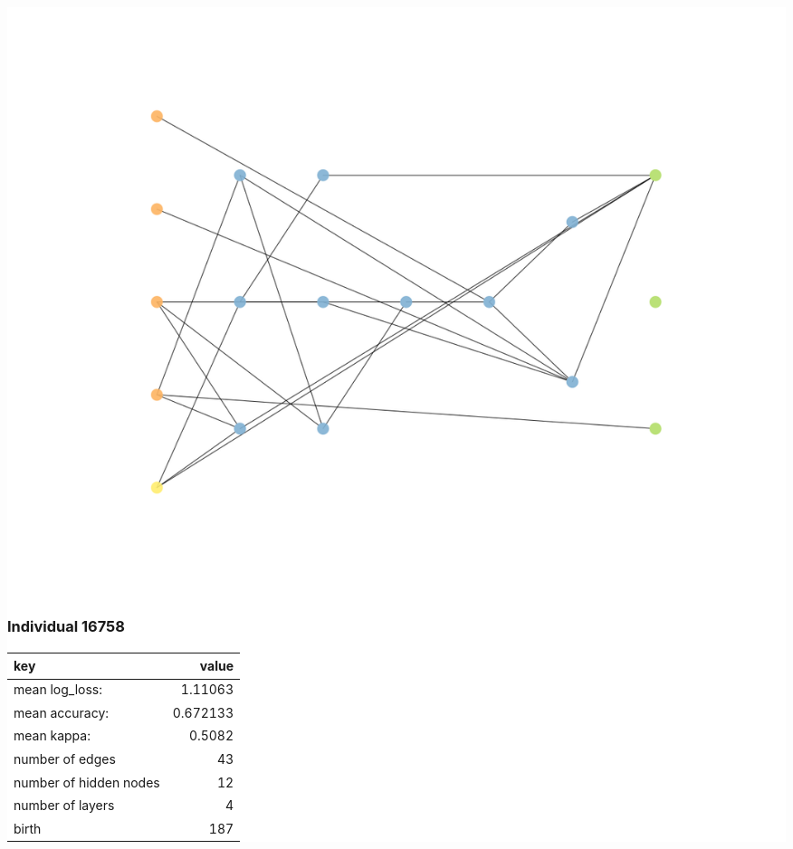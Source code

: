 ![Network of individual 16759](media/network_16759.svg)


### Individual 16758


| key                    |      value |
|:-----------------------|-----------:|
| mean log_loss:         |   1.11063  |
| mean accuracy:         |   0.672133 |
| mean kappa:            |   0.5082   |
| number of edges        |  43        |
| number of hidden nodes |  12        |
| number of layers       |   4        |
| birth                  | 187        |

